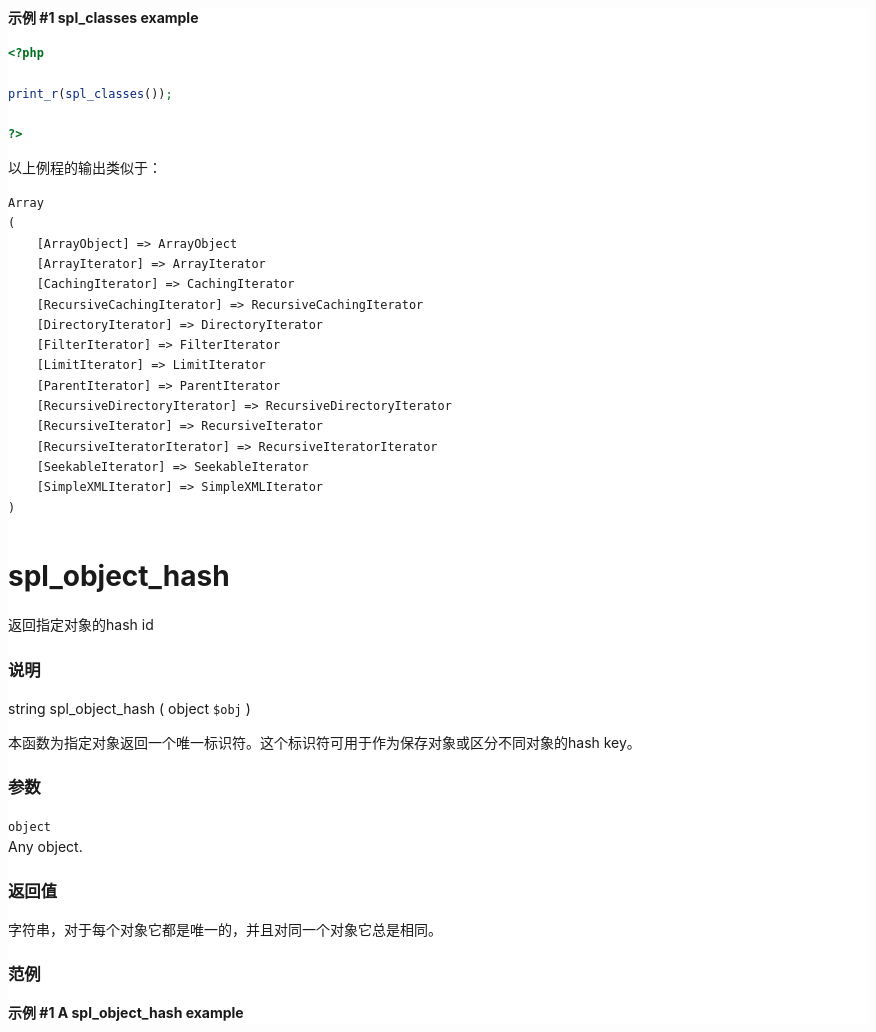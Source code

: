 **示例 \#1 <span class="function">spl\_classes</span> example**

``` php
<?php

print_r(spl_classes());

?>
```

以上例程的输出类似于：

    Array
    (
        [ArrayObject] => ArrayObject
        [ArrayIterator] => ArrayIterator
        [CachingIterator] => CachingIterator
        [RecursiveCachingIterator] => RecursiveCachingIterator
        [DirectoryIterator] => DirectoryIterator
        [FilterIterator] => FilterIterator
        [LimitIterator] => LimitIterator
        [ParentIterator] => ParentIterator
        [RecursiveDirectoryIterator] => RecursiveDirectoryIterator
        [RecursiveIterator] => RecursiveIterator
        [RecursiveIteratorIterator] => RecursiveIteratorIterator
        [SeekableIterator] => SeekableIterator
        [SimpleXMLIterator] => SimpleXMLIterator
    )

spl\_object\_hash
=================

返回指定对象的hash id

### 说明

<span class="type">string</span> <span
class="methodname">spl\_object\_hash</span> ( <span
class="methodparam"><span class="type">object</span> `$obj`</span> )

本函数为指定对象返回一个唯一标识符。这个标识符可用于作为保存对象或区分不同对象的hash
key。

### 参数

`object`  
Any object.

### 返回值

字符串，对于每个对象它都是唯一的，并且对同一个对象它总是相同。

### 范例

**示例 \#1 A <span class="function">spl\_object\_hash</span> example**
